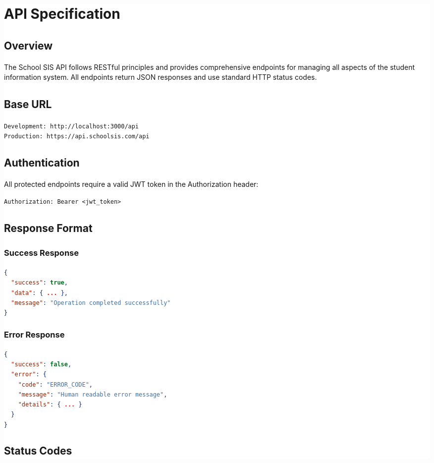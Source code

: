 

# API Specification

## Overview

The School SIS API follows RESTful principles and provides comprehensive endpoints for managing all aspects of the student information system. All endpoints return JSON responses and use standard HTTP status codes.

## Base URL

```
Development: http://localhost:3000/api
Production: https://api.schoolsis.com/api
```

## Authentication

All protected endpoints require a valid JWT token in the Authorization header:

```
Authorization: Bearer <jwt_token>
```

## Response Format

### Success Response
```json
{
  "success": true,
  "data": { ... },
  "message": "Operation completed successfully"
}
```

### Error Response
```json
{
  "success": false,
  "error": {
    "code": "ERROR_CODE",
    "message": "Human readable error message",
    "details": { ... }
  }
}
```

## Status Codes

